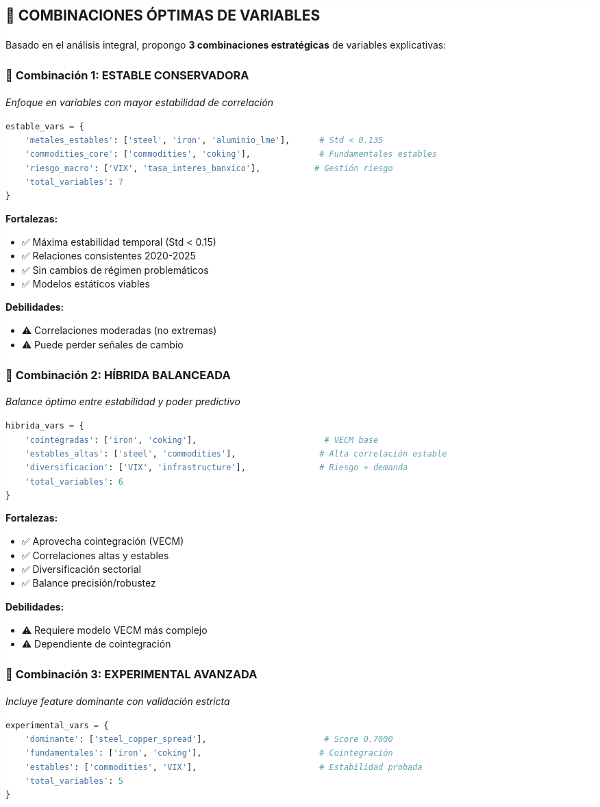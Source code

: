 ## 🎯 **COMBINACIONES ÓPTIMAS DE VARIABLES**

Basado en el análisis integral, propongo **3 combinaciones estratégicas** de variables explicativas:

### 📌 **Combinación 1: ESTABLE CONSERVADORA**
*Enfoque en variables con mayor estabilidad de correlación*

```python
estable_vars = {
    'metales_estables': ['steel', 'iron', 'aluminio_lme'],      # Std < 0.135
    'commodities_core': ['commodities', 'coking'],              # Fundamentales estables
    'riesgo_macro': ['VIX', 'tasa_interes_banxico'],           # Gestión riesgo
    'total_variables': 7
}
```

**Fortalezas:**
- ✅ Máxima estabilidad temporal (Std < 0.15)
- ✅ Relaciones consistentes 2020-2025
- ✅ Sin cambios de régimen problemáticos
- ✅ Modelos estáticos viables

**Debilidades:**
- ⚠️ Correlaciones moderadas (no extremas)
- ⚠️ Puede perder señales de cambio

### 📌 **Combinación 2: HÍBRIDA BALANCEADA**
*Balance óptimo entre estabilidad y poder predictivo*

```python
hibrida_vars = {
    'cointegradas': ['iron', 'coking'],                          # VECM base
    'estables_altas': ['steel', 'commodities'],                 # Alta correlación estable
    'diversificacion': ['VIX', 'infrastructure'],               # Riesgo + demanda
    'total_variables': 6
}
```

**Fortalezas:**
- ✅ Aprovecha cointegración (VECM)
- ✅ Correlaciones altas y estables
- ✅ Diversificación sectorial
- ✅ Balance precisión/robustez

**Debilidades:**
- ⚠️ Requiere modelo VECM más complejo
- ⚠️ Dependiente de cointegración

### 📌 **Combinación 3: EXPERIMENTAL AVANZADA**
*Incluye feature dominante con validación estricta*

```python
experimental_vars = {
    'dominante': ['steel_copper_spread'],                        # Score 0.7000
    'fundamentales': ['iron', 'coking'],                        # Cointegración
    'estables': ['commodities', 'VIX'],                         # Estabilidad probada
    'total_variables': 5
}
```
